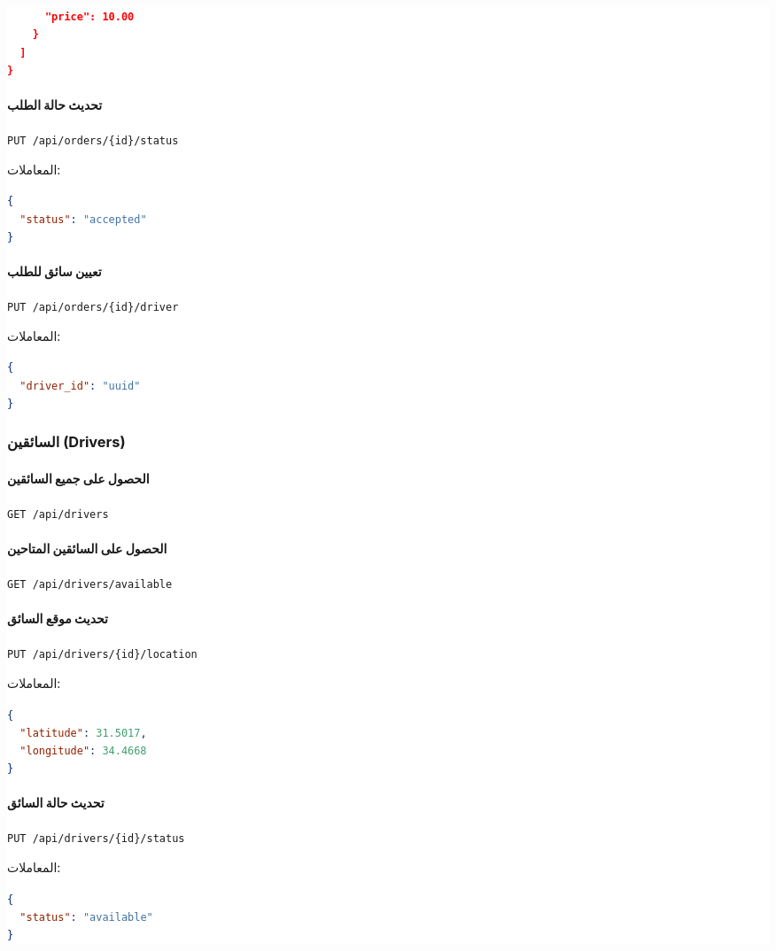 ```json
      "price": 10.00
    }
  ]
}
```

#### تحديث حالة الطلب
```
PUT /api/orders/{id}/status
```
المعاملات:
```json
{
  "status": "accepted"
}
```

#### تعيين سائق للطلب
```
PUT /api/orders/{id}/driver
```
المعاملات:
```json
{
  "driver_id": "uuid"
}
```

### السائقين (Drivers)

#### الحصول على جميع السائقين
```
GET /api/drivers
```

#### الحصول على السائقين المتاحين
```
GET /api/drivers/available
```

#### تحديث موقع السائق
```
PUT /api/drivers/{id}/location
```
المعاملات:
```json
{
  "latitude": 31.5017,
  "longitude": 34.4668
}
```

#### تحديث حالة السائق
```
PUT /api/drivers/{id}/status
```
المعاملات:
```json
{
  "status": "available"
}
```
